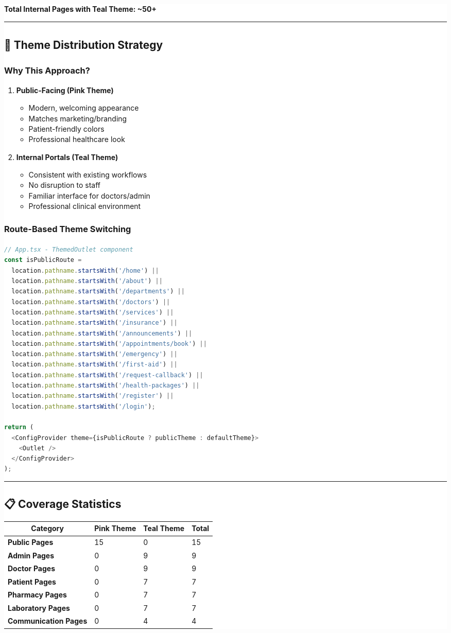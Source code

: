 **Total Internal Pages with Teal Theme: ~50+**

---

## 🎨 Theme Distribution Strategy

### **Why This Approach?**

1. **Public-Facing (Pink Theme)**
   - Modern, welcoming appearance
   - Matches marketing/branding
   - Patient-friendly colors
   - Professional healthcare look

2. **Internal Portals (Teal Theme)**
   - Consistent with existing workflows
   - No disruption to staff
   - Familiar interface for doctors/admin
   - Professional clinical environment

### **Route-Based Theme Switching**

```typescript
// App.tsx - ThemedOutlet component
const isPublicRoute = 
  location.pathname.startsWith('/home') ||
  location.pathname.startsWith('/about') ||
  location.pathname.startsWith('/departments') ||
  location.pathname.startsWith('/doctors') ||
  location.pathname.startsWith('/services') ||
  location.pathname.startsWith('/insurance') ||
  location.pathname.startsWith('/announcements') ||
  location.pathname.startsWith('/appointments/book') ||
  location.pathname.startsWith('/emergency') ||
  location.pathname.startsWith('/first-aid') ||
  location.pathname.startsWith('/request-callback') ||
  location.pathname.startsWith('/health-packages') ||
  location.pathname.startsWith('/register') ||
  location.pathname.startsWith('/login');

return (
  <ConfigProvider theme={isPublicRoute ? publicTheme : defaultTheme}>
    <Outlet />
  </ConfigProvider>
);
```

---

## 📋 Coverage Statistics

| Category | Pink Theme | Teal Theme | Total |
|----------|-----------|------------|-------|
| **Public Pages** | 15 | 0 | 15 |
| **Admin Pages** | 0 | 9 | 9 |
| **Doctor Pages** | 0 | 9 | 9 |
| **Patient Pages** | 0 | 7 | 7 |
| **Pharmacy Pages** | 0 | 7 | 7 |
| **Laboratory Pages** | 0 | 7 | 7 |
| **Communication Pages** | 0 | 4 | 4 |